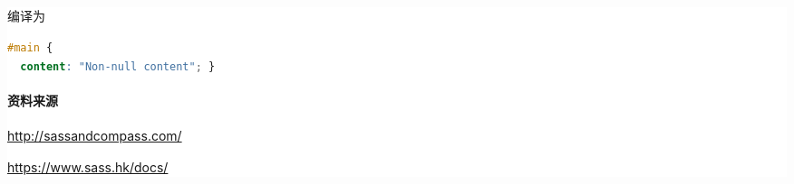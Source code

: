 编译为
```scss
#main {
  content: "Non-null content"; }
```
#### 资料来源
http://sassandcompass.com/

https://www.sass.hk/docs/
